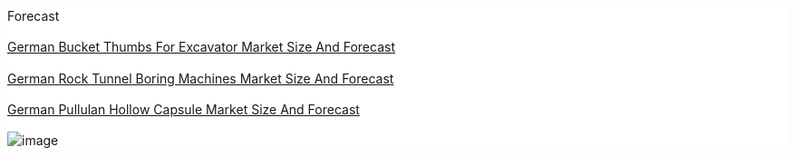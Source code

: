 Forecast</a></p><p><a href="https://github.com/rjtechintelligence/04/blob/main/Bucket-Thumbs-For-Excavator-Market/Bucket-Thumbs-For-Excavator-Market.md">German Bucket Thumbs For Excavator Market Size And Forecast</a></p><p><a href="https://github.com/rjtechintelligence/01/blob/main/Rock-Tunnel-Boring-Machines-Market/Rock-Tunnel-Boring-Machines-Market.md">German Rock Tunnel Boring Machines Market Size And Forecast</a></p><p><a href="https://github.com/rjtechintelligence/02/blob/main/Pullulan-Hollow-Capsule-Market/Pullulan-Hollow-Capsule-Market.md">German Pullulan Hollow Capsule Market Size And Forecast</a></p>
![image](https://github.com/user-attachments/assets/d4cdf146-09b6-44e9-88ac-f08055923e17)
